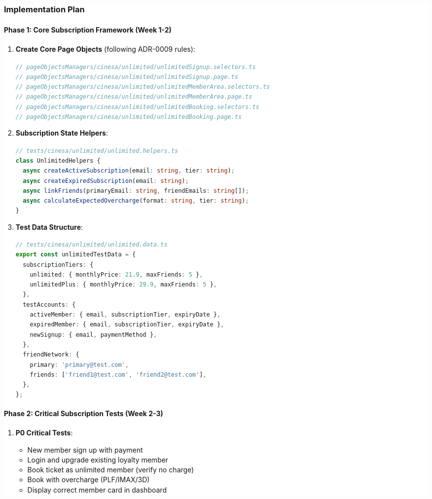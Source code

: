 ### Implementation Plan

#### Phase 1: Core Subscription Framework (Week 1-2)

1. **Create Core Page Objects** (following ADR-0009 rules):

   ```typescript
   // pageObjectsManagers/cinesa/unlimited/unlimitedSignup.selectors.ts
   // pageObjectsManagers/cinesa/unlimited/unlimitedSignup.page.ts
   // pageObjectsManagers/cinesa/unlimited/unlimitedMemberArea.selectors.ts
   // pageObjectsManagers/cinesa/unlimited/unlimitedMemberArea.page.ts
   // pageObjectsManagers/cinesa/unlimited/unlimitedBooking.selectors.ts
   // pageObjectsManagers/cinesa/unlimited/unlimitedBooking.page.ts
   ```

2. **Subscription State Helpers**:

   ```typescript
   // tests/cinesa/unlimited/unlimited.helpers.ts
   class UnlimitedHelpers {
     async createActiveSubscription(email: string, tier: string);
     async createExpiredSubscription(email: string);
     async linkFriends(primaryEmail: string, friendEmails: string[]);
     async calculateExpectedOvercharge(format: string, tier: string);
   }
   ```

3. **Test Data Structure**:

   ```typescript
   // tests/cinesa/unlimited/unlimited.data.ts
   export const unlimitedTestData = {
     subscriptionTiers: {
       unlimited: { monthlyPrice: 21.9, maxFriends: 5 },
       unlimitedPlus: { monthlyPrice: 29.9, maxFriends: 5 },
     },
     testAccounts: {
       activeMember: { email, subscriptionTier, expiryDate },
       expiredMember: { email, subscriptionTier, expiryDate },
       newSignup: { email, paymentMethod },
     },
     friendNetwork: {
       primary: 'primary@test.com',
       friends: ['friend1@test.com', 'friend2@test.com'],
     },
   };
   ```

#### Phase 2: Critical Subscription Tests (Week 2-3)

1. **P0 Critical Tests**:

   - New member sign up with payment
   - Login and upgrade existing loyalty member
   - Book ticket as unlimited member (verify no charge)
   - Book with overcharge (PLF/IMAX/3D)
   - Display correct member card in dashboard
